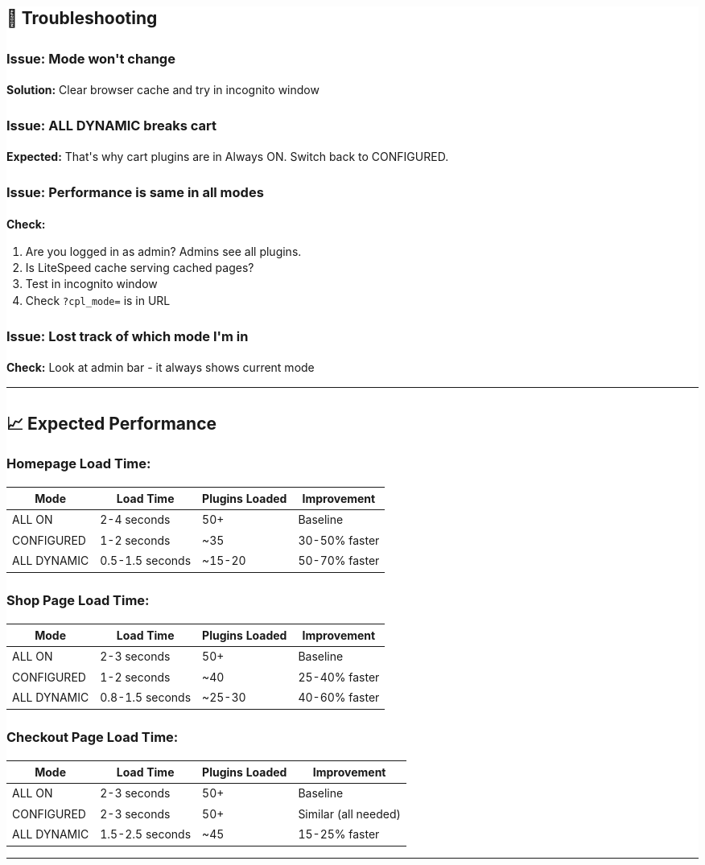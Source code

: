 
## 🚨 Troubleshooting

### Issue: Mode won't change
**Solution:** Clear browser cache and try in incognito window

### Issue: ALL DYNAMIC breaks cart
**Expected:** That's why cart plugins are in Always ON. Switch back to CONFIGURED.

### Issue: Performance is same in all modes
**Check:**
1. Are you logged in as admin? Admins see all plugins.
2. Is LiteSpeed cache serving cached pages?
3. Test in incognito window
4. Check `?cpl_mode=` is in URL

### Issue: Lost track of which mode I'm in
**Check:** Look at admin bar - it always shows current mode

---

## 📈 Expected Performance

### Homepage Load Time:

| Mode | Load Time | Plugins Loaded | Improvement |
|------|-----------|----------------|-------------|
| ALL ON | 2-4 seconds | 50+ | Baseline |
| CONFIGURED | 1-2 seconds | ~35 | 30-50% faster |
| ALL DYNAMIC | 0.5-1.5 seconds | ~15-20 | 50-70% faster |

### Shop Page Load Time:

| Mode | Load Time | Plugins Loaded | Improvement |
|------|-----------|----------------|-------------|
| ALL ON | 2-3 seconds | 50+ | Baseline |
| CONFIGURED | 1-2 seconds | ~40 | 25-40% faster |
| ALL DYNAMIC | 0.8-1.5 seconds | ~25-30 | 40-60% faster |

### Checkout Page Load Time:

| Mode | Load Time | Plugins Loaded | Improvement |
|------|-----------|----------------|-------------|
| ALL ON | 2-3 seconds | 50+ | Baseline |
| CONFIGURED | 2-3 seconds | 50+ | Similar (all needed) |
| ALL DYNAMIC | 1.5-2.5 seconds | ~45 | 15-25% faster |

---